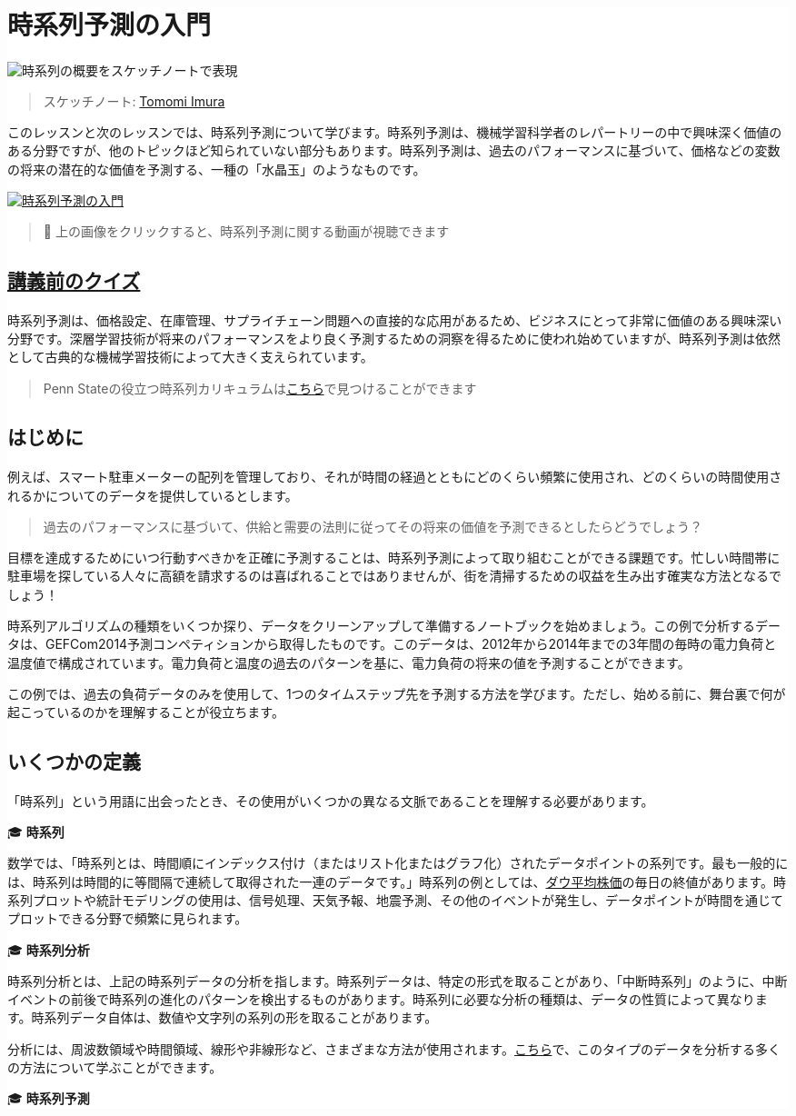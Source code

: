 
# 時系列予測の入門

![時系列の概要をスケッチノートで表現](../../../../sketchnotes/ml-timeseries.png)

> スケッチノート: [Tomomi Imura](https://www.twitter.com/girlie_mac)

このレッスンと次のレッスンでは、時系列予測について学びます。時系列予測は、機械学習科学者のレパートリーの中で興味深く価値のある分野ですが、他のトピックほど知られていない部分もあります。時系列予測は、過去のパフォーマンスに基づいて、価格などの変数の将来の潜在的な価値を予測する、一種の「水晶玉」のようなものです。

[![時系列予測の入門](https://img.youtube.com/vi/cBojo1hsHiI/0.jpg)](https://youtu.be/cBojo1hsHiI "時系列予測の入門")

> 🎥 上の画像をクリックすると、時系列予測に関する動画が視聴できます

## [講義前のクイズ](https://ff-quizzes.netlify.app/en/ml/)

時系列予測は、価格設定、在庫管理、サプライチェーン問題への直接的な応用があるため、ビジネスにとって非常に価値のある興味深い分野です。深層学習技術が将来のパフォーマンスをより良く予測するための洞察を得るために使われ始めていますが、時系列予測は依然として古典的な機械学習技術によって大きく支えられています。

> Penn Stateの役立つ時系列カリキュラムは[こちら](https://online.stat.psu.edu/stat510/lesson/1)で見つけることができます

## はじめに

例えば、スマート駐車メーターの配列を管理しており、それが時間の経過とともにどのくらい頻繁に使用され、どのくらいの時間使用されるかについてのデータを提供しているとします。

> 過去のパフォーマンスに基づいて、供給と需要の法則に従ってその将来の価値を予測できるとしたらどうでしょう？

目標を達成するためにいつ行動すべきかを正確に予測することは、時系列予測によって取り組むことができる課題です。忙しい時間帯に駐車場を探している人々に高額を請求するのは喜ばれることではありませんが、街を清掃するための収益を生み出す確実な方法となるでしょう！

時系列アルゴリズムの種類をいくつか探り、データをクリーンアップして準備するノートブックを始めましょう。この例で分析するデータは、GEFCom2014予測コンペティションから取得したものです。このデータは、2012年から2014年までの3年間の毎時の電力負荷と温度値で構成されています。電力負荷と温度の過去のパターンを基に、電力負荷の将来の値を予測することができます。

この例では、過去の負荷データのみを使用して、1つのタイムステップ先を予測する方法を学びます。ただし、始める前に、舞台裏で何が起こっているのかを理解することが役立ちます。

## いくつかの定義

「時系列」という用語に出会ったとき、その使用がいくつかの異なる文脈であることを理解する必要があります。

🎓 **時系列**

数学では、「時系列とは、時間順にインデックス付け（またはリスト化またはグラフ化）されたデータポイントの系列です。最も一般的には、時系列は時間的に等間隔で連続して取得された一連のデータです。」時系列の例としては、[ダウ平均株価](https://wikipedia.org/wiki/Time_series)の毎日の終値があります。時系列プロットや統計モデリングの使用は、信号処理、天気予報、地震予測、その他のイベントが発生し、データポイントが時間を通じてプロットできる分野で頻繁に見られます。

🎓 **時系列分析**

時系列分析とは、上記の時系列データの分析を指します。時系列データは、特定の形式を取ることがあり、「中断時系列」のように、中断イベントの前後で時系列の進化のパターンを検出するものがあります。時系列に必要な分析の種類は、データの性質によって異なります。時系列データ自体は、数値や文字列の系列の形を取ることがあります。

分析には、周波数領域や時間領域、線形や非線形など、さまざまな方法が使用されます。[こちら](https://www.itl.nist.gov/div898/handbook/pmc/section4/pmc4.htm)で、このタイプのデータを分析する多くの方法について学ぶことができます。

🎓 **時系列予測**
